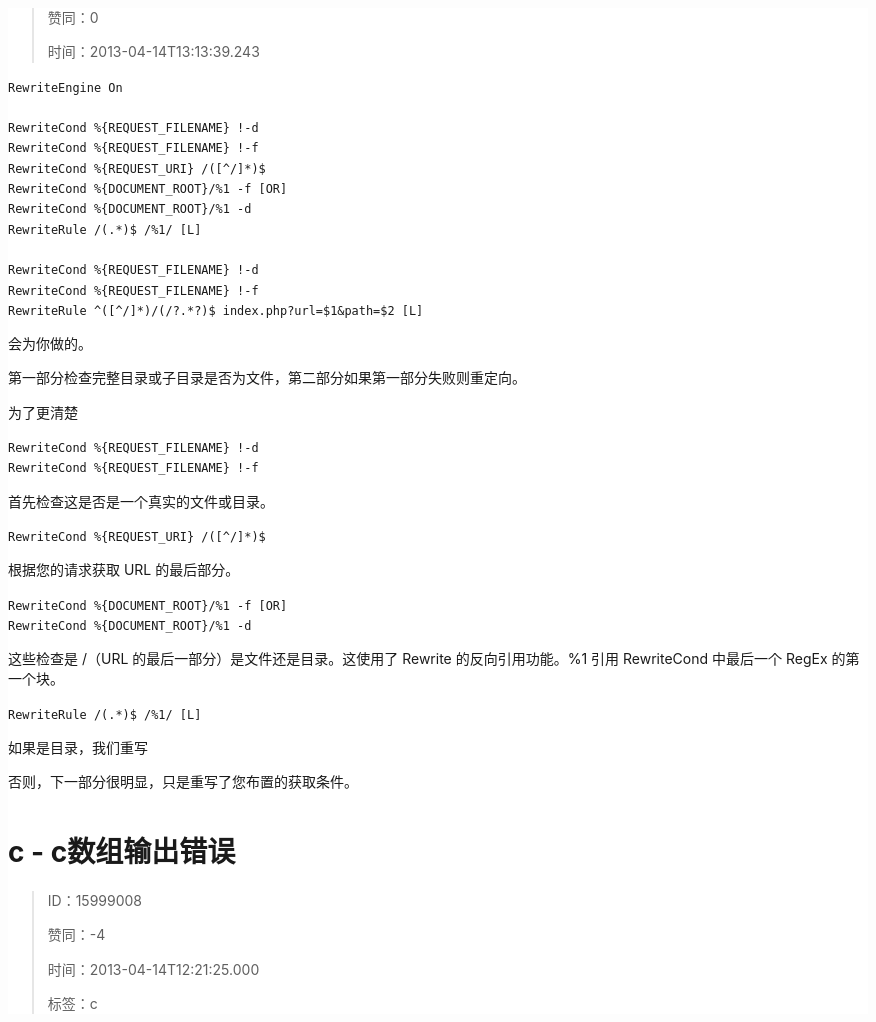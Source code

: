 > 赞同：0
> 
> 时间：2013-04-14T13:13:39.243

```
RewriteEngine On

RewriteCond %{REQUEST_FILENAME} !-d
RewriteCond %{REQUEST_FILENAME} !-f
RewriteCond %{REQUEST_URI} /([^/]*)$
RewriteCond %{DOCUMENT_ROOT}/%1 -f [OR]
RewriteCond %{DOCUMENT_ROOT}/%1 -d
RewriteRule /(.*)$ /%1/ [L]

RewriteCond %{REQUEST_FILENAME} !-d
RewriteCond %{REQUEST_FILENAME} !-f
RewriteRule ^([^/]*)/(/?.*?)$ index.php?url=$1&path=$2 [L] 
```

会为你做的。

第一部分检查完整目录或子目录是否为文件，第二部分如果第一部分失败则重定向。

为了更清楚

```
RewriteCond %{REQUEST_FILENAME} !-d
RewriteCond %{REQUEST_FILENAME} !-f 
```

首先检查这是否是一个真实的文件或目录。

```
RewriteCond %{REQUEST_URI} /([^/]*)$ 
```

根据您的请求获取 URL 的最后部分。

```
RewriteCond %{DOCUMENT_ROOT}/%1 -f [OR]
RewriteCond %{DOCUMENT_ROOT}/%1 -d 
```

这些检查是 /（URL 的最后一部分）是文件还是目录。这使用了 Rewrite 的反向引用功能。%1 引用 RewriteCond 中最后一个 RegEx 的第一个块。

```
RewriteRule /(.*)$ /%1/ [L] 
```

如果是目录，我们重写

否则，下一部分很明显，只是重写了您布置的获取条件。

# c - c数组输出错误

> ID：15999008
> 
> 赞同：-4
> 
> 时间：2013-04-14T12:21:25.000
> 
> 标签：c
